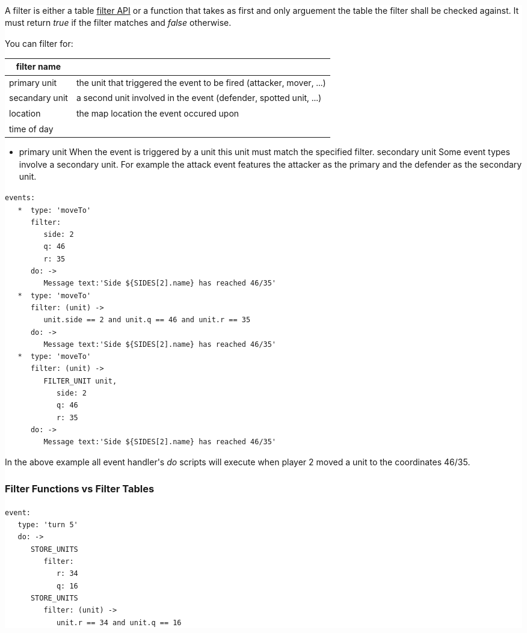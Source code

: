 A filter is either a table [filter API](file:docs/API/filter.html) or a
function that takes as first and only arguement the table the filter
shall be checked against. 
It must return *true* if the filter matches and *false* otherwise.

You can filter for:

| filter name    |          |
| -------------- | -------- |
| primary unit   | the unit that triggered the event to be fired (attacker, mover, ...) |
| secandary unit | a second unit involved in the event (defender, spotted unit, ...)    |
| location       | the map location the event occured upon                              |
| time of day    |                                                                      |

* primary unit 
    When the event is triggered by a unit this unit must
match the specified filter.
secondary unit Some event types involve a secondary unit. For
example the attack event features the attacker as the primary and
the defender as the secondary unit.

``` yuescript
events:
   *  type: 'moveTo' 
      filter: 
         side: 2 
         q: 46 
         r: 35
      do: ->
         Message text:'Side ${SIDES[2].name} has reached 46/35'
   *  type: 'moveTo' 
      filter: (unit) -> 
         unit.side == 2 and unit.q == 46 and unit.r == 35
      do: -> 
         Message text:'Side ${SIDES[2].name} has reached 46/35'
   *  type: 'moveTo' 
      filter: (unit) ->
         FILTER_UNIT unit,
            side: 2
            q: 46
            r: 35
      do: -> 
         Message text:'Side ${SIDES[2].name} has reached 46/35'
```

In the above example all event handler's *do* scripts will execute
when player 2 moved a unit to the coordinates 46/35.

### Filter Functions vs Filter Tables

``` yuescript
event:
   type: 'turn 5'
   do: ->
      STORE_UNITS
         filter:
            r: 34
            q: 16  
      STORE_UNITS
         filter: (unit) ->
            unit.r == 34 and unit.q == 16
```
